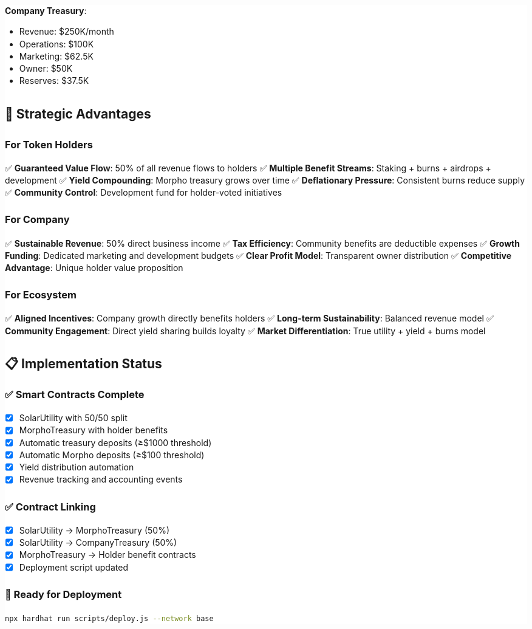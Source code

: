 **Company Treasury**:
- Revenue: $250K/month
- Operations: $100K
- Marketing: $62.5K
- Owner: $50K
- Reserves: $37.5K

## 🎯 **Strategic Advantages**

### **For Token Holders**
✅ **Guaranteed Value Flow**: 50% of all revenue flows to holders
✅ **Multiple Benefit Streams**: Staking + burns + airdrops + development
✅ **Yield Compounding**: Morpho treasury grows over time
✅ **Deflationary Pressure**: Consistent burns reduce supply
✅ **Community Control**: Development fund for holder-voted initiatives

### **For Company**
✅ **Sustainable Revenue**: 50% direct business income
✅ **Tax Efficiency**: Community benefits are deductible expenses
✅ **Growth Funding**: Dedicated marketing and development budgets
✅ **Clear Profit Model**: Transparent owner distribution
✅ **Competitive Advantage**: Unique holder value proposition

### **For Ecosystem**
✅ **Aligned Incentives**: Company growth directly benefits holders
✅ **Long-term Sustainability**: Balanced revenue model
✅ **Community Engagement**: Direct yield sharing builds loyalty
✅ **Market Differentiation**: True utility + yield + burns model

## 📋 **Implementation Status**

### **✅ Smart Contracts Complete**
- [x] SolarUtility with 50/50 split
- [x] MorphoTreasury with holder benefits
- [x] Automatic treasury deposits (≥$1000 threshold)
- [x] Automatic Morpho deposits (≥$100 threshold)
- [x] Yield distribution automation
- [x] Revenue tracking and accounting events

### **✅ Contract Linking**
- [x] SolarUtility → MorphoTreasury (50%)
- [x] SolarUtility → CompanyTreasury (50%)
- [x] MorphoTreasury → Holder benefit contracts
- [x] Deployment script updated

### **🔧 Ready for Deployment**
```bash
npx hardhat run scripts/deploy.js --network base
```
